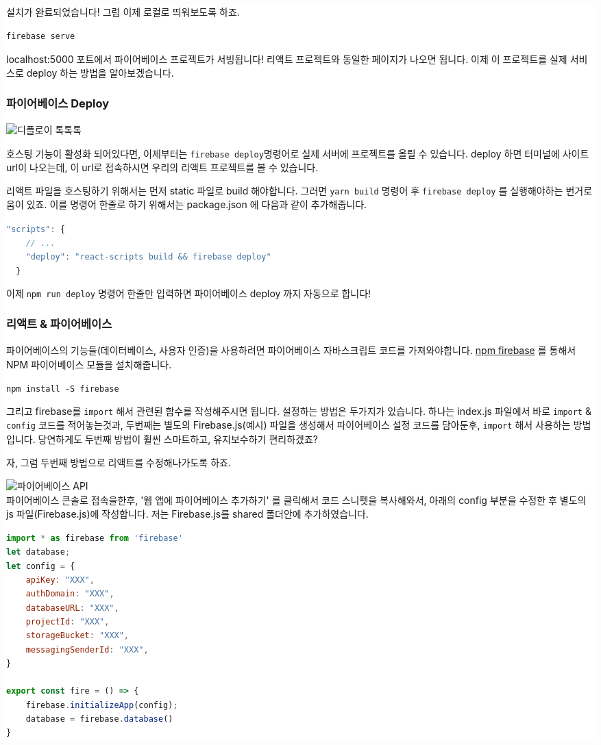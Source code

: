 설치가 완료되었습니다! 그럼 이제 로컬로 띄워보도록 하죠.

```
firebase serve
```

localhost:5000 포트에서 파이어베이스 프로젝트가 서빙됩니다! 리액트 프로젝트와 동일한 페이지가 나오면 됩니다. 이제 이 프로젝트를 실제 서비스로 deploy 하는 방법을 알아보겠습니다.

### 파이어베이스 Deploy

![디플로이 톡톡톡](/assets/201712/20171201-6.png)   

호스팅 기능이 활성화 되어있다면, 이제부터는 `firebase deploy`명령어로 실제 서버에 프로젝트를  올릴 수 있습니다. deploy 하면 터미널에 사이트 url이 나오는데, 이 url로 접속하시면 우리의 리액트 프로젝트를 볼 수 있습니다.

리액트 파일을 호스팅하기 위해서는 먼저 static 파일로 build 해야합니다. 그러면 `yarn build` 명령어 후 `firebase deploy` 를 실행해야하는 번거로움이 있죠. 이를 명령어 한줄로 하기 위해서는 package.json 에 다음과 같이 추가해줍니다.

``` javascript
"scripts": {
    // ... 
    "deploy": "react-scripts build && firebase deploy"
  }
```
이제 `npm run deploy` 명령어 한줄만 입력하면 파이어베이스 deploy 까지 자동으로 합니다!

 
### 리액트 & 파이어베이스
파이어베이스의 기능들(데이터베이스, 사용자 인증)을 사용하려면 파이어베이스 자바스크립트 코드를 가져와야합니다. [npm firebase](https://www.npmjs.com/package/firebase) 를 통해서 NPM 파이어베이스 모듈을 설치해줍니다.   
```
npm install -S firebase
```

그리고 firebase를 `import` 해서 관련된 함수를 작성해주시면 됩니다. 설정하는 방법은 두가지가 있습니다. 하나는 index.js 파일에서 바로 `import` & `config` 코드를 적어놓는것과, 두번째는 별도의 Firebase.js(예시) 파일을 생성해서 파이어베이스 설정 코드를 담아둔후, `import` 해서 사용하는 방법입니다. 당연하게도 두번째 방법이 훨씬 스마트하고, 유지보수하기 편리하겠죠? 

자, 그럼 두번째 방법으로 리액트를 수정해나가도록 하죠. 

![파이어베이스 API](/assets/201712/20171201-5.png)  
파이어베이스 콘솔로 접속을한후, '웹 앱에 파이어베이스 추가하기' 를 클릭해서 코드 스니펫을 복사해와서, 아래의 config 부분을 수정한 후 별도의 js 파일(Firebase.js)에 작성합니다. 저는 Firebase.js를 shared 폴더안에 추가하였습니다. 

``` javascript
import * as firebase from 'firebase'
let database;
let config = {
    apiKey: "XXX",
    authDomain: "XXX",
    databaseURL: "XXX",
    projectId: "XXX",
    storageBucket: "XXX",
    messagingSenderId: "XXX",
}

export const fire = () => {
   	firebase.initializeApp(config);
 	database = firebase.database()
}
```
